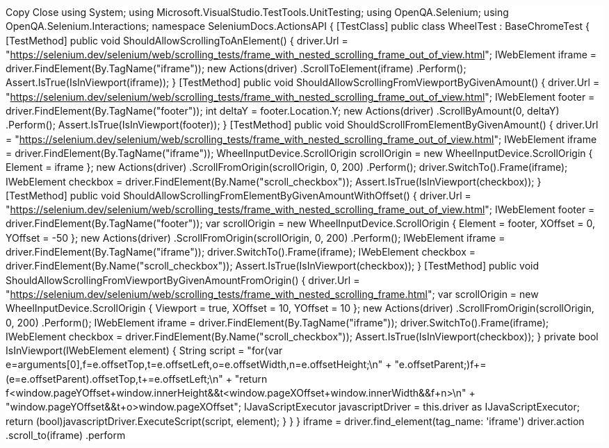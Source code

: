 Copy  Close               using System;     using Microsoft.VisualStudio.TestTools.UnitTesting;     using OpenQA.Selenium;     using OpenQA.Selenium.Interactions;          namespace SeleniumDocs.ActionsAPI     {         [TestClass]         public class WheelTest : BaseChromeTest         {             [TestMethod]             public void ShouldAllowScrollingToAnElement()             {                 driver.Url =                     "https://selenium.dev/selenium/web/scrolling_tests/frame_with_nested_scrolling_frame_out_of_view.html";                      IWebElement iframe = driver.FindElement(By.TagName("iframe"));                 new Actions(driver)                     .ScrollToElement(iframe)                     .Perform();                      Assert.IsTrue(IsInViewport(iframe));             }                  [TestMethod]             public void ShouldAllowScrollingFromViewportByGivenAmount()             {                 driver.Url =                     "https://selenium.dev/selenium/web/scrolling_tests/frame_with_nested_scrolling_frame_out_of_view.html";                      IWebElement footer = driver.FindElement(By.TagName("footer"));                 int deltaY = footer.Location.Y;                 new Actions(driver)                     .ScrollByAmount(0, deltaY)                     .Perform();                      Assert.IsTrue(IsInViewport(footer));             }                  [TestMethod]             public void ShouldScrollFromElementByGivenAmount()             {                 driver.Url =                     "https://selenium.dev/selenium/web/scrolling_tests/frame_with_nested_scrolling_frame_out_of_view.html";                      IWebElement iframe = driver.FindElement(By.TagName("iframe"));                 WheelInputDevice.ScrollOrigin scrollOrigin = new WheelInputDevice.ScrollOrigin                 {                     Element = iframe                 };                 new Actions(driver)                     .ScrollFromOrigin(scrollOrigin, 0, 200)                     .Perform();                      driver.SwitchTo().Frame(iframe);                 IWebElement checkbox = driver.FindElement(By.Name("scroll_checkbox"));                 Assert.IsTrue(IsInViewport(checkbox));             }                  [TestMethod]             public void ShouldAllowScrollingFromElementByGivenAmountWithOffset()             {                 driver.Url =                     "https://selenium.dev/selenium/web/scrolling_tests/frame_with_nested_scrolling_frame_out_of_view.html";                      IWebElement footer = driver.FindElement(By.TagName("footer"));                 var scrollOrigin = new WheelInputDevice.ScrollOrigin                 {                     Element = footer,                     XOffset = 0,                     YOffset = -50                 };                 new Actions(driver)                     .ScrollFromOrigin(scrollOrigin, 0, 200)                     .Perform();                      IWebElement iframe = driver.FindElement(By.TagName("iframe"));                 driver.SwitchTo().Frame(iframe);                 IWebElement checkbox = driver.FindElement(By.Name("scroll_checkbox"));                 Assert.IsTrue(IsInViewport(checkbox));             }                  [TestMethod]             public void ShouldAllowScrollingFromViewportByGivenAmountFromOrigin()             {                 driver.Url =                     "https://selenium.dev/selenium/web/scrolling_tests/frame_with_nested_scrolling_frame.html";                      var scrollOrigin = new WheelInputDevice.ScrollOrigin                 {                     Viewport = true,                     XOffset = 10,                     YOffset = 10                 };                 new Actions(driver)                     .ScrollFromOrigin(scrollOrigin, 0, 200)                     .Perform();                      IWebElement iframe = driver.FindElement(By.TagName("iframe"));                 driver.SwitchTo().Frame(iframe);                 IWebElement checkbox = driver.FindElement(By.Name("scroll_checkbox"));                 Assert.IsTrue(IsInViewport(checkbox));             }                  private bool IsInViewport(IWebElement element)             {                 String script =                     "for(var e=arguments[0],f=e.offsetTop,t=e.offsetLeft,o=e.offsetWidth,n=e.offsetHeight;\n"                     + "e.offsetParent;)f+=(e=e.offsetParent).offsetTop,t+=e.offsetLeft;\n"                     + "return f<window.pageYOffset+window.innerHeight&&t<window.pageXOffset+window.innerWidth&&f+n>\n"                     + "window.pageYOffset&&t+o>window.pageXOffset";                 IJavaScriptExecutor javascriptDriver = this.driver as IJavaScriptExecutor;                      return (bool)javascriptDriver.ExecuteScript(script, element);             }         }     }                   iframe = driver.find_element(tag_name: 'iframe')         driver.action               .scroll_to(iframe)               .perform

